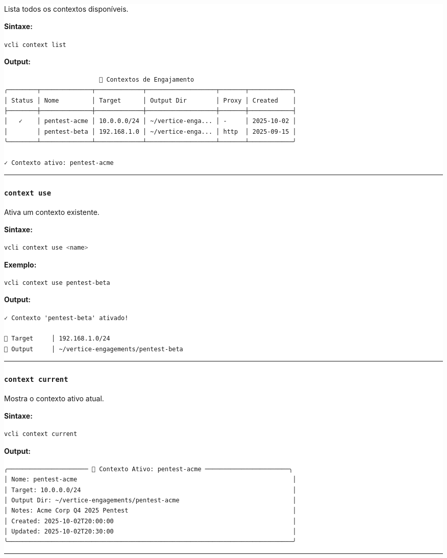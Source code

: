 Lista todos os contextos disponíveis.

**Sintaxe:**
```bash
vcli context list
```

**Output:**
```
                          🎯 Contextos de Engajamento
╭────────┬──────────────┬─────────────┬───────────────────┬───────┬────────────╮
│ Status │ Nome         │ Target      │ Output Dir        │ Proxy │ Created    │
├────────┼──────────────┼─────────────┼───────────────────┼───────┼────────────┤
│   ✓    │ pentest-acme │ 10.0.0.0/24 │ ~/vertice-enga... │ -     │ 2025-10-02 │
│        │ pentest-beta │ 192.168.1.0 │ ~/vertice-enga... │ http  │ 2025-09-15 │
╰────────┴──────────────┴─────────────┴───────────────────┴───────┴────────────╯

✓ Contexto ativo: pentest-acme
```

---

### `context use`

Ativa um contexto existente.

**Sintaxe:**
```bash
vcli context use <name>
```

**Exemplo:**
```bash
vcli context use pentest-beta
```

**Output:**
```
✓ Contexto 'pentest-beta' ativado!

🎯 Target     │ 192.168.1.0/24
📁 Output     │ ~/vertice-engagements/pentest-beta
```

---

### `context current`

Mostra o contexto ativo atual.

**Sintaxe:**
```bash
vcli context current
```

**Output:**
```
╭────────────────────── 🎯 Contexto Ativo: pentest-acme ───────────────────────╮
│ Nome: pentest-acme                                                           │
│ Target: 10.0.0.0/24                                                          │
│ Output Dir: ~/vertice-engagements/pentest-acme                               │
│ Notes: Acme Corp Q4 2025 Pentest                                             │
│ Created: 2025-10-02T20:00:00                                                 │
│ Updated: 2025-10-02T20:30:00                                                 │
╰──────────────────────────────────────────────────────────────────────────────╯
```

---